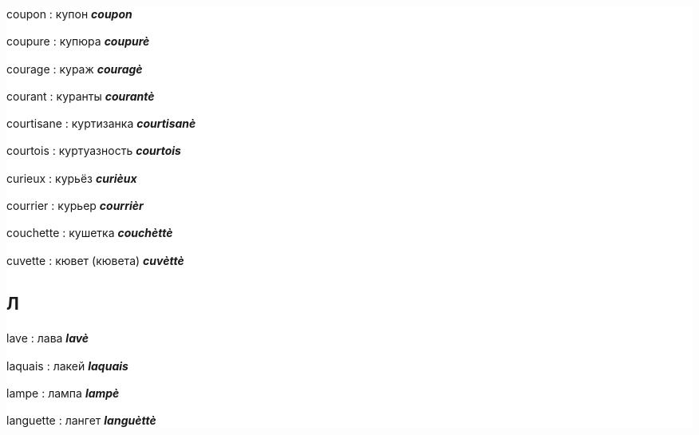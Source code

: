 coupon
: купон
*__coupon__*

coupure
: купюра
*__coupurè__*

courage
: кураж
*__couragè__*

courant
: куранты
*__courantè__*

courtisane
: куртизанка
*__courtisanè__*

courtois
: куртуазность
*__courtois__*

curieux
: курьёз
*__curièux__*

courrier
: курьер
*__courrièr__*

couchette
: кушетка
*__couchèttè__*

cuvette
: кювет (кювета)
*__cuvèttè__*


## Л

lave
: лава
*__lavè__*

laquais
: лакей
*__laquais__*

lampe
: лампа
*__lampè__*

languette
: лангет
*__languèttè__*
